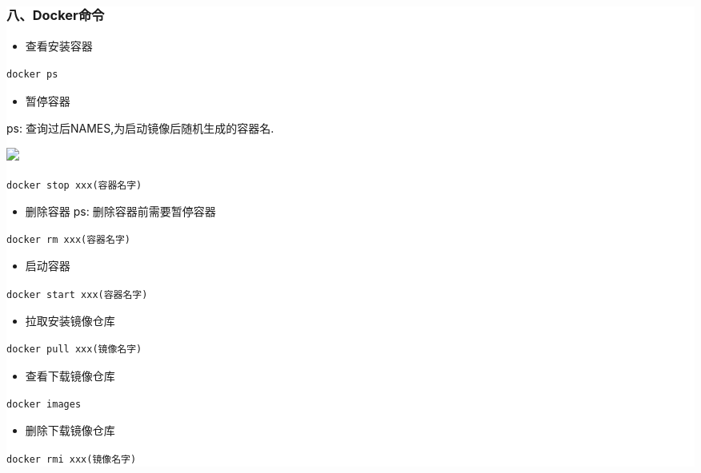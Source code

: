 ### 八、Docker命令

* 查看安装容器

```
docker ps
```

* 暂停容器

ps: 查询过后NAMES,为启动镜像后随机生成的容器名.

![](https://upload-images.jianshu.io/upload_images/1666327-f6eda7dbfd45f917.png?imageMogr2/auto-orient/strip%7CimageView2/2/w/1240)

```
docker stop xxx(容器名字)
```

* 删除容器
ps: 删除容器前需要暂停容器

```
docker rm xxx(容器名字)
```

* 启动容器

```
docker start xxx(容器名字)
```

* 拉取安装镜像仓库

```
docker pull xxx(镜像名字)
```

* 查看下载镜像仓库

```
docker images
```

* 删除下载镜像仓库

```
docker rmi xxx(镜像名字)
```




